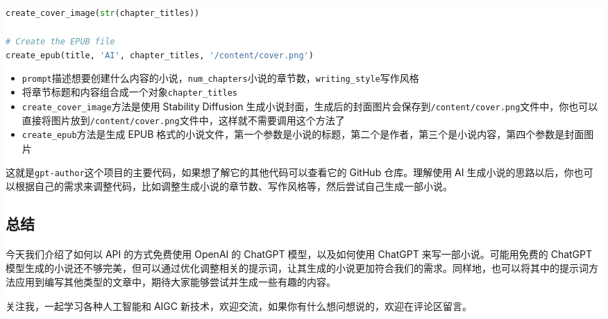 ```py
create_cover_image(str(chapter_titles))

# Create the EPUB file
create_epub(title, 'AI', chapter_titles, '/content/cover.png')
```

- `prompt`描述想要创建什么内容的小说，`num_chapters`小说的章节数，`writing_style`写作风格
- 将章节标题和内容组合成一个对象`chapter_titles`
- `create_cover_image`方法是使用 Stability Diffusion 生成小说封面，生成后的封面图片会保存到`/content/cover.png`文件中，你也可以直接将图片放到`/content/cover.png`文件中，这样就不需要调用这个方法了
- `create_epub`方法是生成 EPUB 格式的小说文件，第一个参数是小说的标题，第二个是作者，第三个是小说内容，第四个参数是封面图片

这就是`gpt-author`这个项目的主要代码，如果想了解它的其他代码可以查看它的 GitHub 仓库。理解使用 AI 生成小说的思路以后，你也可以根据自己的需求来调整代码，比如调整生成小说的章节数、写作风格等，然后尝试自己生成一部小说。

## 总结

今天我们介绍了如何以 API 的方式免费使用 OpenAI 的 ChatGPT 模型，以及如何使用 ChatGPT 来写一部小说。可能用免费的 ChatGPT 模型生成的小说还不够完美，但可以通过优化调整相关的提示词，让其生成的小说更加符合我们的需求。同样地，也可以将其中的提示词方法应用到编写其他类型的文章中，期待大家能够尝试并生成一些有趣的内容。

关注我，一起学习各种人工智能和 AIGC 新技术，欢迎交流，如果你有什么想问想说的，欢迎在评论区留言。
